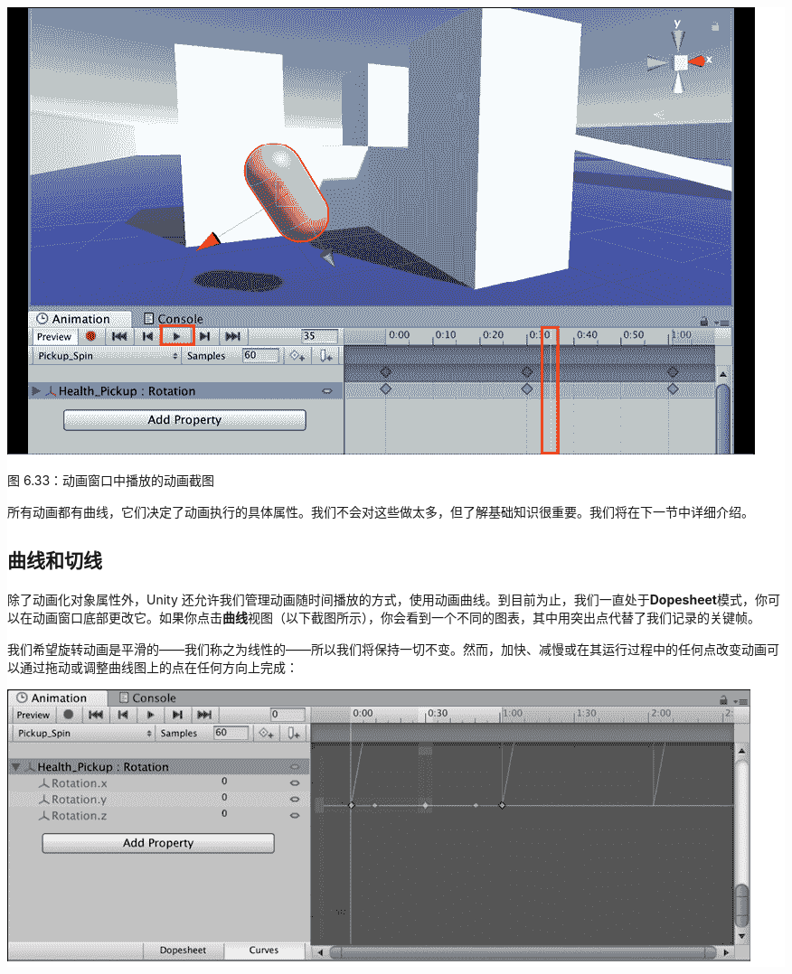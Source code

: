 ![](img/B17573_06_33.png)

图 6.33：动画窗口中播放的动画截图

所有动画都有曲线，它们决定了动画执行的具体属性。我们不会对这些做太多，但了解基础知识很重要。我们将在下一节中详细介绍。

## 曲线和切线

除了动画化对象属性外，Unity 还允许我们管理动画随时间播放的方式，使用动画曲线。到目前为止，我们一直处于**Dopesheet**模式，你可以在动画窗口底部更改它。如果你点击**曲线**视图（以下截图所示），你会看到一个不同的图表，其中用突出点代替了我们记录的关键帧。

我们希望旋转动画是平滑的——我们称之为线性的——所以我们将保持一切不变。然而，加快、减慢或在其运行过程中的任何点改变动画可以通过拖动或调整曲线图上的点在任何方向上完成：

![图片](img/B17573_06_34.png)
